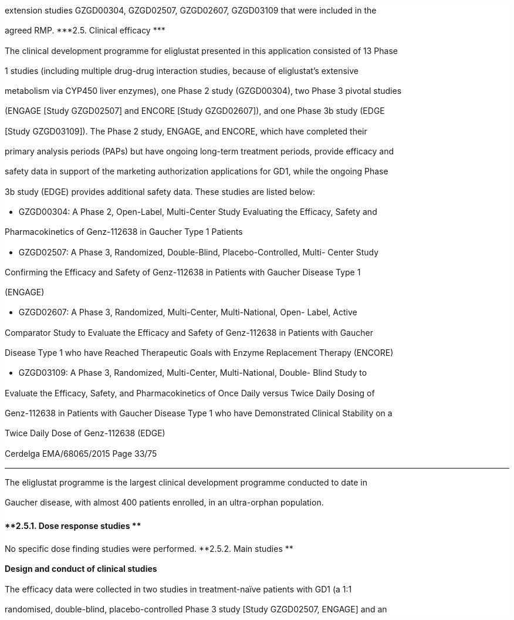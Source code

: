 extension studies GZGD00304, GZGD02507, GZGD02607, GZGD03109 that were included in the

agreed RMP. ***2.5. Clinical efficacy ***

The clinical development programme for eliglustat presented in this application consisted of 13 Phase

1 studies (including multiple drug-drug interaction studies, because of eliglustat’s extensive

metabolism via CYP450 liver enzymes), one Phase 2 study (GZGD00304), two Phase 3 pivotal studies

(ENGAGE [Study GZGD02507] and ENCORE [Study GZGD02607]), and one Phase 3b study (EDGE

[Study GZGD03109]). The Phase 2 study, ENGAGE, and ENCORE, which have completed their

primary analysis periods (PAPs) but have ongoing long-term treatment periods, provide efficacy and

safety data in support of the marketing authorization applications for GD1, while the ongoing Phase

3b study (EDGE) provides additional safety data. These studies are listed below:

- GZGD00304: A Phase 2, Open-Label, Multi-Center Study Evaluating the Efficacy, Safety and

Pharmacokinetics of Genz-112638 in Gaucher Type 1 Patients

- GZGD02507: A Phase 3, Randomized, Double-Blind, Placebo-Controlled, Multi- Center Study

Confirming the Efficacy and Safety of Genz-112638 in Patients with Gaucher Disease Type 1

(ENGAGE)

- GZGD02607: A Phase 3, Randomized, Multi-Center, Multi-National, Open- Label, Active

Comparator Study to Evaluate the Efficacy and Safety of Genz-112638 in Patients with Gaucher

Disease Type 1 who have Reached Therapeutic Goals with Enzyme Replacement Therapy (ENCORE)

- GZGD03109: A Phase 3, Randomized, Multi-Center, Multi-National, Double- Blind Study to

Evaluate the Efficacy, Safety, and Pharmacokinetics of Once Daily versus Twice Daily Dosing of

Genz-112638 in Patients with Gaucher Disease Type 1 who have Demonstrated Clinical Stability on a

Twice Daily Dose of Genz-112638 (EDGE)

Cerdelga
EMA/68065/2015 Page 33/75


-----

The eliglustat programme is the largest clinical development programme conducted to date in

Gaucher disease, with almost 400 patients enrolled, in an ultra-orphan population.
#### **2.5.1. Dose response studies **

No specific dose finding studies were performed. **2.5.2. Main studies **

**Design and conduct of clinical studies**

The efficacy data were collected in two studies in treatment-naïve patients with GD1 (a 1:1

randomised, double-blind, placebo-controlled Phase 3 study [Study GZGD02507, ENGAGE] and an
